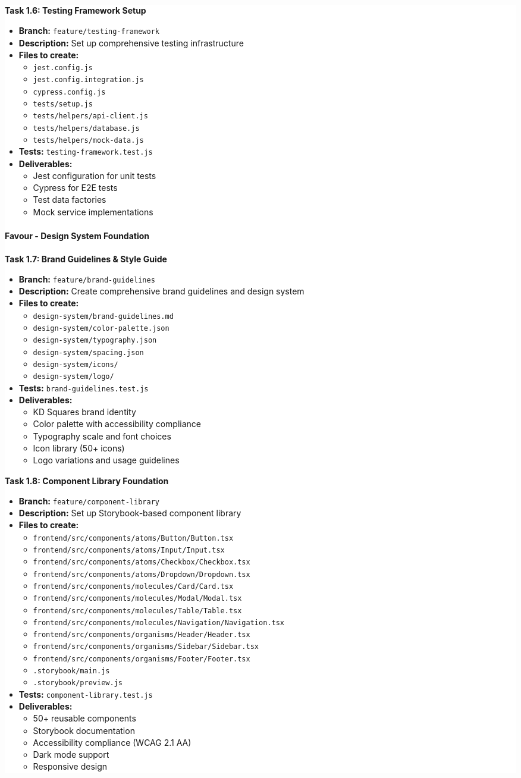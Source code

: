 **Task 1.6: Testing Framework Setup**

- **Branch:** `feature/testing-framework`
- **Description:** Set up comprehensive testing infrastructure
- **Files to create:**
  - `jest.config.js`
  - `jest.config.integration.js`
  - `cypress.config.js`
  - `tests/setup.js`
  - `tests/helpers/api-client.js`
  - `tests/helpers/database.js`
  - `tests/helpers/mock-data.js`
- **Tests:** `testing-framework.test.js`
- **Deliverables:**
  - Jest configuration for unit tests
  - Cypress for E2E tests
  - Test data factories
  - Mock service implementations

#### Favour - Design System Foundation

**Task 1.7: Brand Guidelines & Style Guide**

- **Branch:** `feature/brand-guidelines`
- **Description:** Create comprehensive brand guidelines and design system
- **Files to create:**
  - `design-system/brand-guidelines.md`
  - `design-system/color-palette.json`
  - `design-system/typography.json`
  - `design-system/spacing.json`
  - `design-system/icons/`
  - `design-system/logo/`
- **Tests:** `brand-guidelines.test.js`
- **Deliverables:**
  - KD Squares brand identity
  - Color palette with accessibility compliance
  - Typography scale and font choices
  - Icon library (50+ icons)
  - Logo variations and usage guidelines

**Task 1.8: Component Library Foundation**

- **Branch:** `feature/component-library`
- **Description:** Set up Storybook-based component library
- **Files to create:**
  - `frontend/src/components/atoms/Button/Button.tsx`
  - `frontend/src/components/atoms/Input/Input.tsx`
  - `frontend/src/components/atoms/Checkbox/Checkbox.tsx`
  - `frontend/src/components/atoms/Dropdown/Dropdown.tsx`
  - `frontend/src/components/molecules/Card/Card.tsx`
  - `frontend/src/components/molecules/Modal/Modal.tsx`
  - `frontend/src/components/molecules/Table/Table.tsx`
  - `frontend/src/components/molecules/Navigation/Navigation.tsx`
  - `frontend/src/components/organisms/Header/Header.tsx`
  - `frontend/src/components/organisms/Sidebar/Sidebar.tsx`
  - `frontend/src/components/organisms/Footer/Footer.tsx`
  - `.storybook/main.js`
  - `.storybook/preview.js`
- **Tests:** `component-library.test.js`
- **Deliverables:**
  - 50+ reusable components
  - Storybook documentation
  - Accessibility compliance (WCAG 2.1 AA)
  - Dark mode support
  - Responsive design
